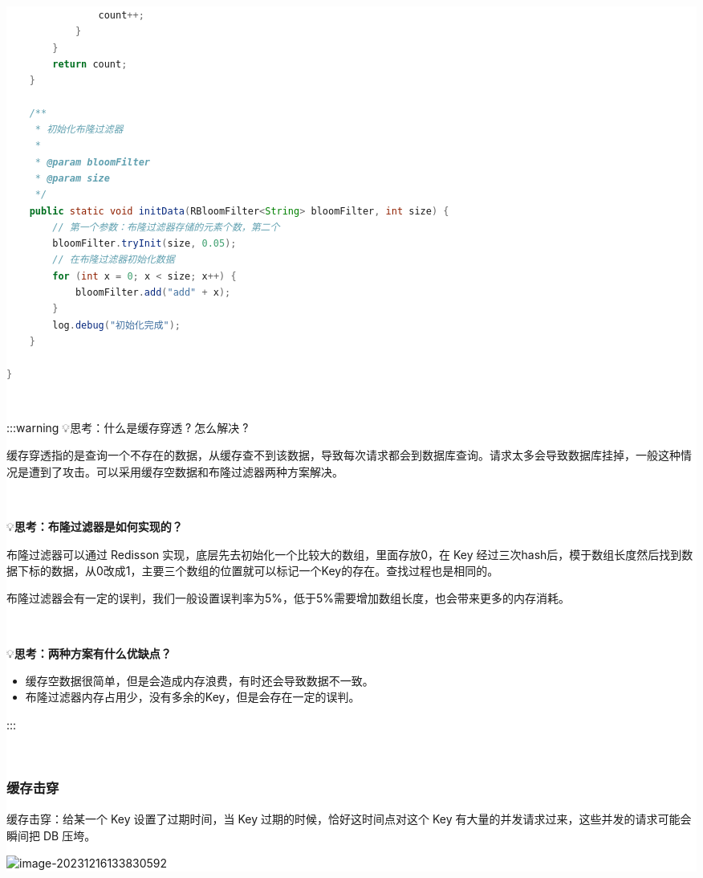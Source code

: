```java
                count++;
            }
        }
        return count;
    }

    /**
     * 初始化布隆过滤器
     *
     * @param bloomFilter
     * @param size
     */
    public static void initData(RBloomFilter<String> bloomFilter, int size) {
        // 第一个参数：布隆过滤器存储的元素个数，第二个
        bloomFilter.tryInit(size, 0.05);
        // 在布隆过滤器初始化数据
        for (int x = 0; x < size; x++) {
            bloomFilter.add("add" + x);
        }
        log.debug("初始化完成");
    }

}
```

<br/>

:::warning  💡思考：什么是缓存穿透 ? 怎么解决 ?

缓存穿透指的是查询一个不存在的数据，从缓存查不到该数据，导致每次请求都会到数据库查询。请求太多会导致数据库挂掉，一般这种情况是遭到了攻击。可以采用缓存空数据和布隆过滤器两种方案解决。

<br/>

💡**思考：布隆过滤器是如何实现的？**

布隆过滤器可以通过 Redisson 实现，底层先去初始化一个比较大的数组，里面存放0，在 Key 经过三次hash后，模于数组长度然后找到数据下标的数据，从0改成1，主要三个数组的位置就可以标记一个Key的存在。查找过程也是相同的。

布隆过滤器会有一定的误判，我们一般设置误判率为5%，低于5%需要增加数组长度，也会带来更多的内存消耗。

<br/>

💡**思考：两种方案有什么优缺点？**

- 缓存空数据很简单，但是会造成内存浪费，有时还会导致数据不一致。
- 布隆过滤器内存占用少，没有多余的Key，但是会存在一定的误判。

:::

<br/>

### 缓存击穿

缓存击穿：给某一个 Key 设置了过期时间，当 Key 过期的时候，恰好这时间点对这个 Key 有大量的并发请求过来，这些并发的请求可能会瞬间把 DB 压垮。

![image-20231216133830592](https://mugrain.oss-cn-hangzhou.aliyuncs.com/cswiki/image-20231216133830592.png)
